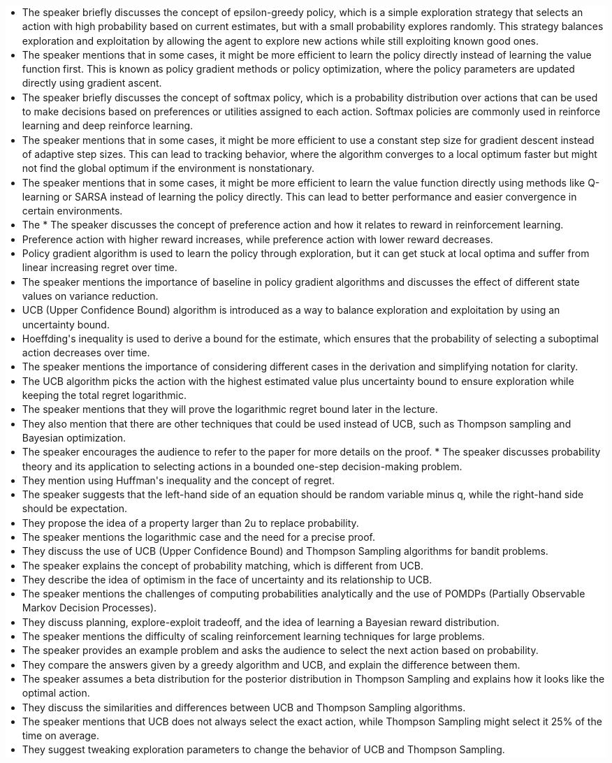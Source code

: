 * The speaker briefly discusses the concept of epsilon-greedy policy, which is a simple exploration strategy that selects an action with high probability based on current estimates, but with a small probability explores randomly. This strategy balances exploration and exploitation by allowing the agent to explore new actions while still exploiting known good ones.
* The speaker mentions that in some cases, it might be more efficient to learn the policy directly instead of learning the value function first. This is known as policy gradient methods or policy optimization, where the policy parameters are updated directly using gradient ascent.
* The speaker briefly discusses the concept of softmax policy, which is a probability distribution over actions that can be used to make decisions based on preferences or utilities assigned to each action. Softmax policies are commonly used in reinforce learning and deep reinforce learning.
* The speaker mentions that in some cases, it might be more efficient to use a constant step size for gradient descent instead of adaptive step sizes. This can lead to tracking behavior, where the algorithm converges to a local optimum faster but might not find the global optimum if the environment is nonstationary.
* The speaker mentions that in some cases, it might be more efficient to learn the value function directly using methods like Q-learning or SARSA instead of learning the policy directly. This can lead to better performance and easier convergence in certain environments.
* The * The speaker discusses the concept of preference action and how it relates to reward in reinforcement learning.
* Preference action with higher reward increases, while preference action with lower reward decreases.
* Policy gradient algorithm is used to learn the policy through exploration, but it can get stuck at local optima and suffer from linear increasing regret over time.
* The speaker mentions the importance of baseline in policy gradient algorithms and discusses the effect of different state values on variance reduction.
* UCB (Upper Confidence Bound) algorithm is introduced as a way to balance exploration and exploitation by using an uncertainty bound.
* Hoeffding's inequality is used to derive a bound for the estimate, which ensures that the probability of selecting a suboptimal action decreases over time.
* The speaker mentions the importance of considering different cases in the derivation and simplifying notation for clarity.
* The UCB algorithm picks the action with the highest estimated value plus uncertainty bound to ensure exploration while keeping the total regret logarithmic.
* The speaker mentions that they will prove the logarithmic regret bound later in the lecture.
* They also mention that there are other techniques that could be used instead of UCB, such as Thompson sampling and Bayesian optimization.
* The speaker encourages the audience to refer to the paper for more details on the proof. * The speaker discusses probability theory and its application to selecting actions in a bounded one-step decision-making problem.
* They mention using Huffman's inequality and the concept of regret.
* The speaker suggests that the left-hand side of an equation should be random variable minus q, while the right-hand side should be expectation.
* They propose the idea of a property larger than 2u to replace probability.
* The speaker mentions the logarithmic case and the need for a precise proof.
* They discuss the use of UCB (Upper Confidence Bound) and Thompson Sampling algorithms for bandit problems.
* The speaker explains the concept of probability matching, which is different from UCB.
* They describe the idea of optimism in the face of uncertainty and its relationship to UCB.
* The speaker mentions the challenges of computing probabilities analytically and the use of POMDPs (Partially Observable Markov Decision Processes).
* They discuss planning, explore-exploit tradeoff, and the idea of learning a Bayesian reward distribution.
* The speaker mentions the difficulty of scaling reinforcement learning techniques for large problems.
* The speaker provides an example problem and asks the audience to select the next action based on probability.
* They compare the answers given by a greedy algorithm and UCB, and explain the difference between them.
* The speaker assumes a beta distribution for the posterior distribution in Thompson Sampling and explains how it looks like the optimal action.
* They discuss the similarities and differences between UCB and Thompson Sampling algorithms.
* The speaker mentions that UCB does not always select the exact action, while Thompson Sampling might select it 25% of the time on average.
* They suggest tweaking exploration parameters to change the behavior of UCB and Thompson Sampling.